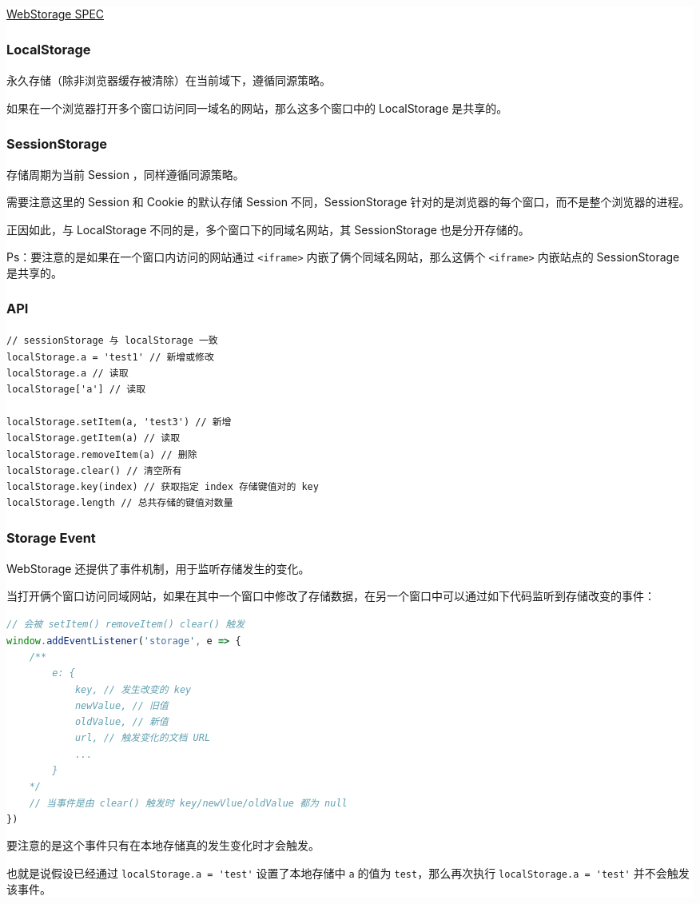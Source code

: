 [WebStorage SPEC](https://html.spec.whatwg.org/multipage/webstorage.html#storage)

### LocalStorage
永久存储（除非浏览器缓存被清除）在当前域下，遵循同源策略。  

如果在一个浏览器打开多个窗口访问同一域名的网站，那么这多个窗口中的 LocalStorage 是共享的。

### SessionStorage
存储周期为当前 Session ，同样遵循同源策略。  

需要注意这里的 Session 和 Cookie 的默认存储 Session 不同，SessionStorage 针对的是浏览器的每个窗口，而不是整个浏览器的进程。  

正因如此，与 LocalStorage 不同的是，多个窗口下的同域名网站，其 SessionStorage 也是分开存储的。  

Ps：要注意的是如果在一个窗口内访问的网站通过 `<iframe>` 内嵌了俩个同域名网站，那么这俩个 `<iframe>` 内嵌站点的 SessionStorage 是共享的。

### API
```
// sessionStorage 与 localStorage 一致
localStorage.a = 'test1' // 新增或修改
localStorage.a // 读取
localStorage['a'] // 读取

localStorage.setItem(a, 'test3') // 新增
localStorage.getItem(a) // 读取
localStorage.removeItem(a) // 删除
localStorage.clear() // 清空所有
localStorage.key(index) // 获取指定 index 存储键值对的 key
localStorage.length // 总共存储的键值对数量
```

### Storage Event
WebStorage 还提供了事件机制，用于监听存储发生的变化。  

当打开俩个窗口访问同域网站，如果在其中一个窗口中修改了存储数据，在另一个窗口中可以通过如下代码监听到存储改变的事件：  
```js
// 会被 setItem() removeItem() clear() 触发
window.addEventListener('storage', e => {
	/**
		e: {
			key, // 发生改变的 key
			newValue, // 旧值
			oldValue, // 新值
			url, // 触发变化的文档 URL
			...
		}
	*/
	// 当事件是由 clear() 触发时 key/newVlue/oldValue 都为 null
})
```
要注意的是这个事件只有在本地存储真的发生变化时才会触发。  

也就是说假设已经通过 `localStorage.a = 'test'` 设置了本地存储中 `a` 的值为 `test`，那么再次执行 `localStorage.a = 'test'` 并不会触发该事件。  
